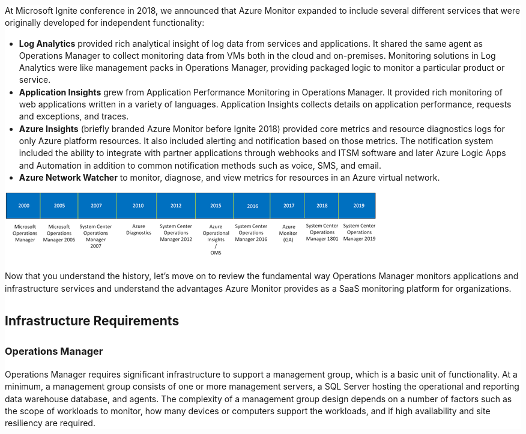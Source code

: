 At Microsoft Ignite conference in 2018, we announced that Azure Monitor expanded to include several different services that were originally developed for independent functionality: 

* **Log Analytics** provided rich analytical insight of log data from services and applications. It shared the same agent as Operations Manager to collect monitoring data from VMs both in the cloud and on-premises. Monitoring solutions in Log Analytics were like management packs in Operations Manager, providing packaged logic to monitor a particular product or service.
* **Application Insights** grew from Application Performance Monitoring in Operations Manager. It provided rich monitoring of web applications written in a variety of languages. Application Insights collects details on application performance, requests and exceptions, and traces.
* **Azure Insights** (briefly branded Azure Monitor before Ignite 2018) provided core metrics and resource diagnostics logs for only Azure platform resources. It also included alerting and notification based on those metrics. The notification system included the ability to integrate with partner applications through webhooks and ITSM software and later Azure Logic Apps and Automation in addition to common notification methods such as voice, SMS, and email.
* **Azure Network Watcher** to monitor, diagnose, and view metrics for resources in an Azure virtual network.

![Timeline](./media/monitoring-management-guidance-cloud-and-on-premises/timeline.png)

Now that you understand the history, let’s move on to review the fundamental way Operations Manager monitors applications and infrastructure services and understand the advantages Azure Monitor provides as a SaaS monitoring platform for organizations.  

## Infrastructure Requirements

### Operations Manager

Operations Manager requires significant infrastructure to support a management group, which is a basic unit of functionality.  At a minimum, a management group consists of one or more management servers, a SQL Server hosting the operational and reporting data warehouse database, and agents.  The complexity of a management group design depends on a number of factors such as the scope of workloads to monitor, how many devices or computers support the workloads, and if high availability and site resiliency are required.  

